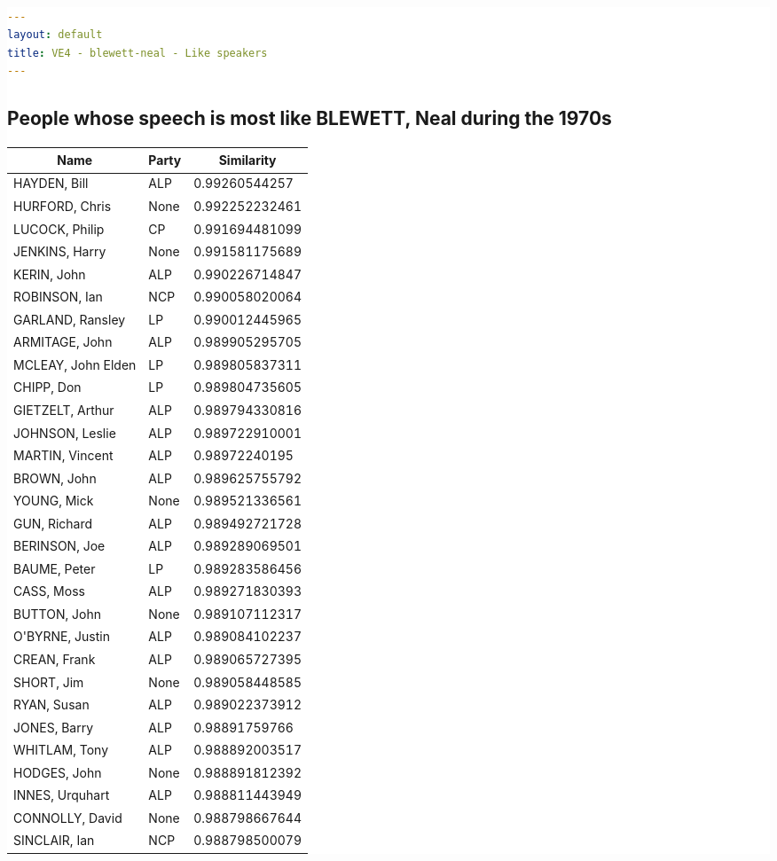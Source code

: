 ```yaml
---
layout: default
title: VE4 - blewett-neal - Like speakers
---
```

## People whose speech is most like BLEWETT, Neal during the 1970s

| Name | Party | Similarity|
|--------------|----------------|----------------|
|HAYDEN, Bill|ALP|0.99260544257|
|HURFORD, Chris|None|0.992252232461|
|LUCOCK, Philip|CP|0.991694481099|
|JENKINS, Harry|None|0.991581175689|
|KERIN, John|ALP|0.990226714847|
|ROBINSON, Ian|NCP|0.990058020064|
|GARLAND, Ransley|LP|0.990012445965|
|ARMITAGE, John|ALP|0.989905295705|
|MCLEAY, John Elden|LP|0.989805837311|
|CHIPP, Don|LP|0.989804735605|
|GIETZELT, Arthur|ALP|0.989794330816|
|JOHNSON, Leslie|ALP|0.989722910001|
|MARTIN, Vincent|ALP|0.98972240195|
|BROWN, John|ALP|0.989625755792|
|YOUNG, Mick|None|0.989521336561|
|GUN, Richard|ALP|0.989492721728|
|BERINSON, Joe|ALP|0.989289069501|
|BAUME, Peter|LP|0.989283586456|
|CASS, Moss|ALP|0.989271830393|
|BUTTON, John|None|0.989107112317|
|O'BYRNE, Justin|ALP|0.989084102237|
|CREAN, Frank|ALP|0.989065727395|
|SHORT, Jim|None|0.989058448585|
|RYAN, Susan|ALP|0.989022373912|
|JONES, Barry|ALP|0.98891759766|
|WHITLAM, Tony|ALP|0.988892003517|
|HODGES, John|None|0.988891812392|
|INNES, Urquhart|ALP|0.988811443949|
|CONNOLLY, David|None|0.988798667644|
|SINCLAIR, Ian|NCP|0.988798500079|